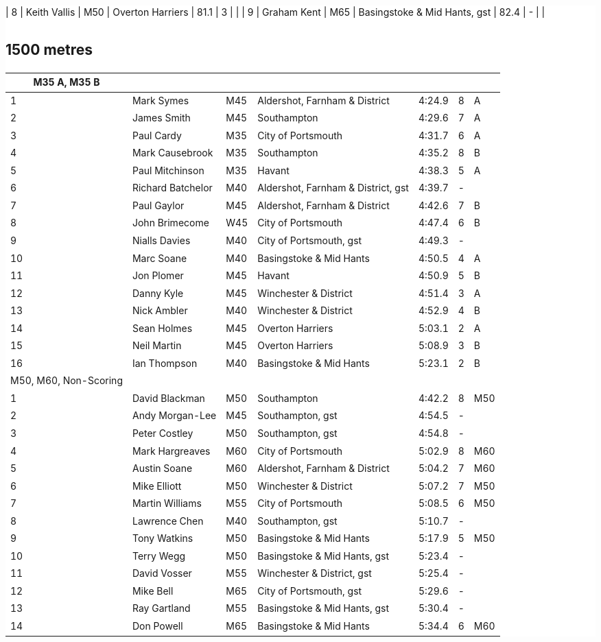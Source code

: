 | 8 | Keith Vallis | M50 | Overton Harriers | 81\.1 | 3 |  |
| 9 | Graham Kent | M65 | Basingstoke \& Mid Hants, gst | 82\.4 | \- |  |

1500 metres
-----------



| M35 A, M35 B | | | | | | |
| --- | --- | --- | --- | --- | --- | --- |
| 1 | Mark Symes | M45 | Aldershot, Farnham \& District | 4:24\.9 | 8 | A |
| 2 | James Smith | M45 | Southampton | 4:29\.6 | 7 | A |
| 3 | Paul Cardy | M35 | City of Portsmouth | 4:31\.7 | 6 | A |
| 4 | Mark Causebrook | M35 | Southampton | 4:35\.2 | 8 | B |
| 5 | Paul Mitchinson | M35 | Havant | 4:38\.3 | 5 | A |
| 6 | Richard Batchelor | M40 | Aldershot, Farnham \& District, gst | 4:39\.7 | \- |  |
| 7 | Paul Gaylor | M45 | Aldershot, Farnham \& District | 4:42\.6 | 7 | B |
| 8 | John Brimecome | W45 | City of Portsmouth | 4:47\.4 | 6 | B |
| 9 | Nialls Davies | M40 | City of Portsmouth, gst | 4:49\.3 | \- |  |
| 10 | Marc Soane | M40 | Basingstoke \& Mid Hants | 4:50\.5 | 4 | A |
| 11 | Jon Plomer | M45 | Havant | 4:50\.9 | 5 | B |
| 12 | Danny Kyle | M45 | Winchester \& District | 4:51\.4 | 3 | A |
| 13 | Nick Ambler | M40 | Winchester \& District | 4:52\.9 | 4 | B |
| 14 | Sean Holmes | M45 | Overton Harriers | 5:03\.1 | 2 | A |
| 15 | Neil Martin | M45 | Overton Harriers | 5:08\.9 | 3 | B |
| 16 | Ian Thompson | M40 | Basingstoke \& Mid Hants | 5:23\.1 | 2 | B |
| M50, M60, Non\-Scoring | | | | | | |
| 1 | David Blackman | M50 | Southampton | 4:42\.2 | 8 | M50 |
| 2 | Andy Morgan\-Lee | M45 | Southampton, gst | 4:54\.5 | \- |  |
| 3 | Peter Costley | M50 | Southampton, gst | 4:54\.8 | \- |  |
| 4 | Mark Hargreaves | M60 | City of Portsmouth | 5:02\.9 | 8 | M60 |
| 5 | Austin Soane | M60 | Aldershot, Farnham \& District | 5:04\.2 | 7 | M60 |
| 6 | Mike Elliott | M50 | Winchester \& District | 5:07\.2 | 7 | M50 |
| 7 | Martin Williams | M55 | City of Portsmouth | 5:08\.5 | 6 | M50 |
| 8 | Lawrence Chen | M40 | Southampton, gst | 5:10\.7 | \- |  |
| 9 | Tony Watkins | M50 | Basingstoke \& Mid Hants | 5:17\.9 | 5 | M50 |
| 10 | Terry Wegg | M50 | Basingstoke \& Mid Hants, gst | 5:23\.4 | \- |  |
| 11 | David Vosser | M55 | Winchester \& District, gst | 5:25\.4 | \- |  |
| 12 | Mike Bell | M65 | City of Portsmouth, gst | 5:29\.6 | \- |  |
| 13 | Ray Gartland | M55 | Basingstoke \& Mid Hants, gst | 5:30\.4 | \- |  |
| 14 | Don Powell | M65 | Basingstoke \& Mid Hants | 5:34\.4 | 6 | M60 |